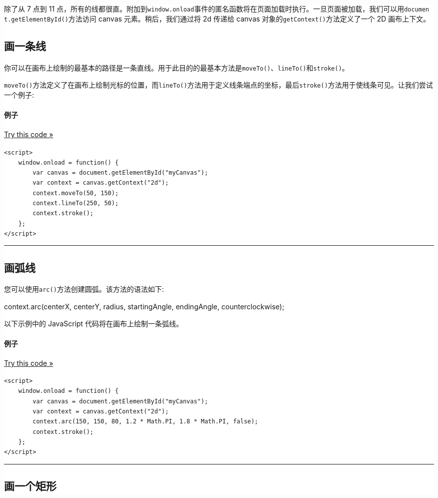 除了从 7 点到 11 点，所有的线都很直。附加到`window.onload`事件的匿名函数将在页面加载时执行。一旦页面被加载，我们可以用`document.getElementById()`方法访问 canvas 元素。稍后，我们通过将 2d 传递给 canvas 对象的`getContext()`方法定义了一个 2D 画布上下文。

## 画一条线

你可以在画布上绘制的最基本的路径是一条直线。用于此目的的最基本方法是`moveTo()`、`lineTo()`和`stroke()`。

`moveTo()`方法定义了在画布上绘制光标的位置，而`lineTo()`方法用于定义线条端点的坐标，最后`stroke()`方法用于使线条可见。让我们尝试一个例子:

#### 例子

[Try this code »](../codelab.php?topic=html5&file=draw-a-line-onto-the-canvas "Try this code using online Editor")

```
<script>
    window.onload = function() {
        var canvas = document.getElementById("myCanvas");
        var context = canvas.getContext("2d");
        context.moveTo(50, 150);
        context.lineTo(250, 50);
        context.stroke();
    };
</script>
```

* * *

## 画弧线

您可以使用`arc()`方法创建圆弧。该方法的语法如下:

context.arc(centerX, centerY, radius, startingAngle, endingAngle, counterclockwise);

以下示例中的 JavaScript 代码将在画布上绘制一条弧线。

#### 例子

[Try this code »](../codelab.php?topic=html5&file=draw-an-arc-onto-the-canvas "Try this code using online Editor")

```
<script>
    window.onload = function() {
        var canvas = document.getElementById("myCanvas");
        var context = canvas.getContext("2d");
        context.arc(150, 150, 80, 1.2 * Math.PI, 1.8 * Math.PI, false);
        context.stroke();
    };
</script>
```

* * *

## 画一个矩形
